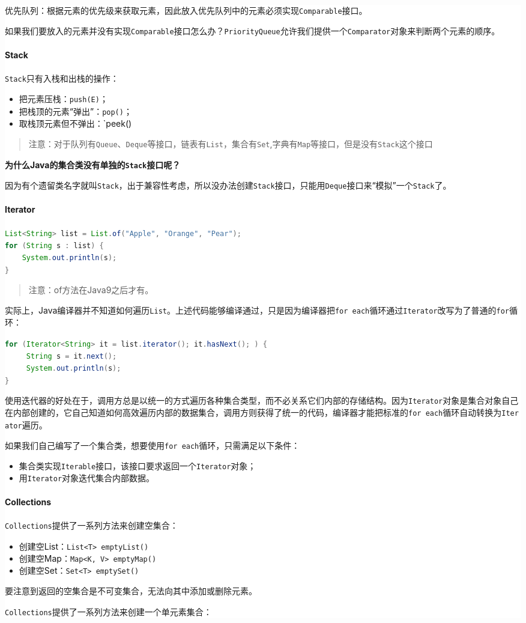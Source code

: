 优先队列：根据元素的优先级来获取元素，因此放入优先队列中的元素必须实现`Comparable`接口。

如果我们要放入的元素并没有实现`Comparable`接口怎么办？`PriorityQueue`允许我们提供一个`Comparator`对象来判断两个元素的顺序。

#### Stack

`Stack`只有入栈和出栈的操作：
- 把元素压栈：`push(E)`；
- 把栈顶的元素“弹出”：`pop()`；
- 取栈顶元素但不弹出：`peek()



> 注意：对于队列有`Queue`、`Deque`等接口，链表有`List`，集合有`Set`,字典有`Map`等接口，但是没有`Stack`这个接口

**为什么Java的集合类没有单独的`Stack`接口呢？**

因为有个遗留类名字就叫`Stack`，出于兼容性考虑，所以没办法创建`Stack`接口，只能用`Deque`接口来“模拟”一个`Stack`了。



#### Iterator

```java
List<String> list = List.of("Apple", "Orange", "Pear");
for (String s : list) {
    System.out.println(s);
}
```

> 注意：of方法在Java9之后才有。

实际上，Java编译器并不知道如何遍历`List`。上述代码能够编译通过，只是因为编译器把`for each`循环通过`Iterator`改写为了普通的`for`循环：

```java
for (Iterator<String> it = list.iterator(); it.hasNext(); ) {
     String s = it.next();
     System.out.println(s);
}
```

使用迭代器的好处在于，调用方总是以统一的方式遍历各种集合类型，而不必关系它们内部的存储结构。因为`Iterator`对象是集合对象自己在内部创建的，它自己知道如何高效遍历内部的数据集合，调用方则获得了统一的代码，编译器才能把标准的`for each`循环自动转换为`Iterator`遍历。

如果我们自己编写了一个集合类，想要使用`for each`循环，只需满足以下条件：

- 集合类实现`Iterable`接口，该接口要求返回一个`Iterator`对象；
- 用`Iterator`对象迭代集合内部数据。



#### Collections

`Collections`提供了一系列方法来创建空集合：

- 创建空List：`List<T> emptyList()`
- 创建空Map：`Map<K, V> emptyMap()`
- 创建空Set：`Set<T> emptySet()`

要注意到返回的空集合是不可变集合，无法向其中添加或删除元素。

`Collections`提供了一系列方法来创建一个单元素集合：
